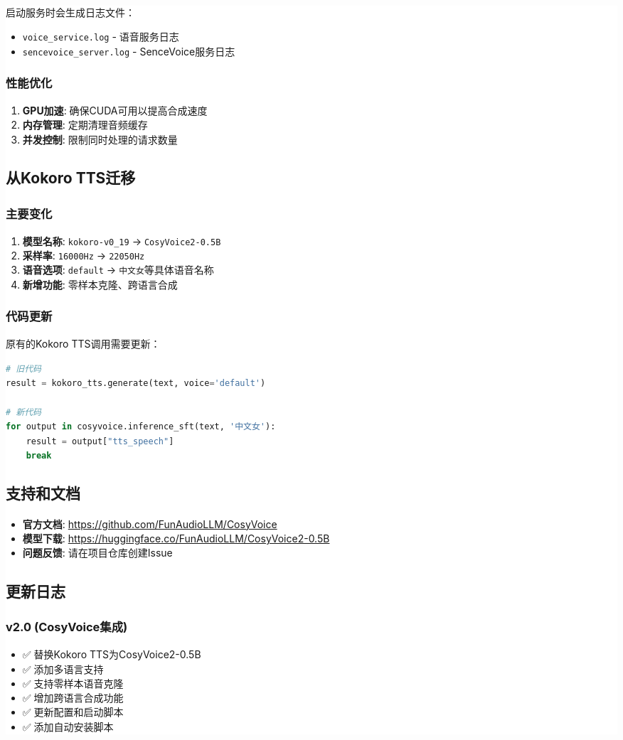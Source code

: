启动服务时会生成日志文件：
- `voice_service.log` - 语音服务日志
- `sencevoice_server.log` - SenceVoice服务日志

### 性能优化

1. **GPU加速**: 确保CUDA可用以提高合成速度
2. **内存管理**: 定期清理音频缓存
3. **并发控制**: 限制同时处理的请求数量

## 从Kokoro TTS迁移

### 主要变化

1. **模型名称**: `kokoro-v0_19` → `CosyVoice2-0.5B`
2. **采样率**: `16000Hz` → `22050Hz`
3. **语音选项**: `default` → `中文女`等具体语音名称
4. **新增功能**: 零样本克隆、跨语言合成

### 代码更新

原有的Kokoro TTS调用需要更新：

```python
# 旧代码
result = kokoro_tts.generate(text, voice='default')

# 新代码  
for output in cosyvoice.inference_sft(text, '中文女'):
    result = output["tts_speech"]
    break
```

## 支持和文档

- **官方文档**: https://github.com/FunAudioLLM/CosyVoice
- **模型下载**: https://huggingface.co/FunAudioLLM/CosyVoice2-0.5B
- **问题反馈**: 请在项目仓库创建Issue

## 更新日志

### v2.0 (CosyVoice集成)
- ✅ 替换Kokoro TTS为CosyVoice2-0.5B
- ✅ 添加多语言支持
- ✅ 支持零样本语音克隆
- ✅ 增加跨语言合成功能
- ✅ 更新配置和启动脚本
- ✅ 添加自动安装脚本